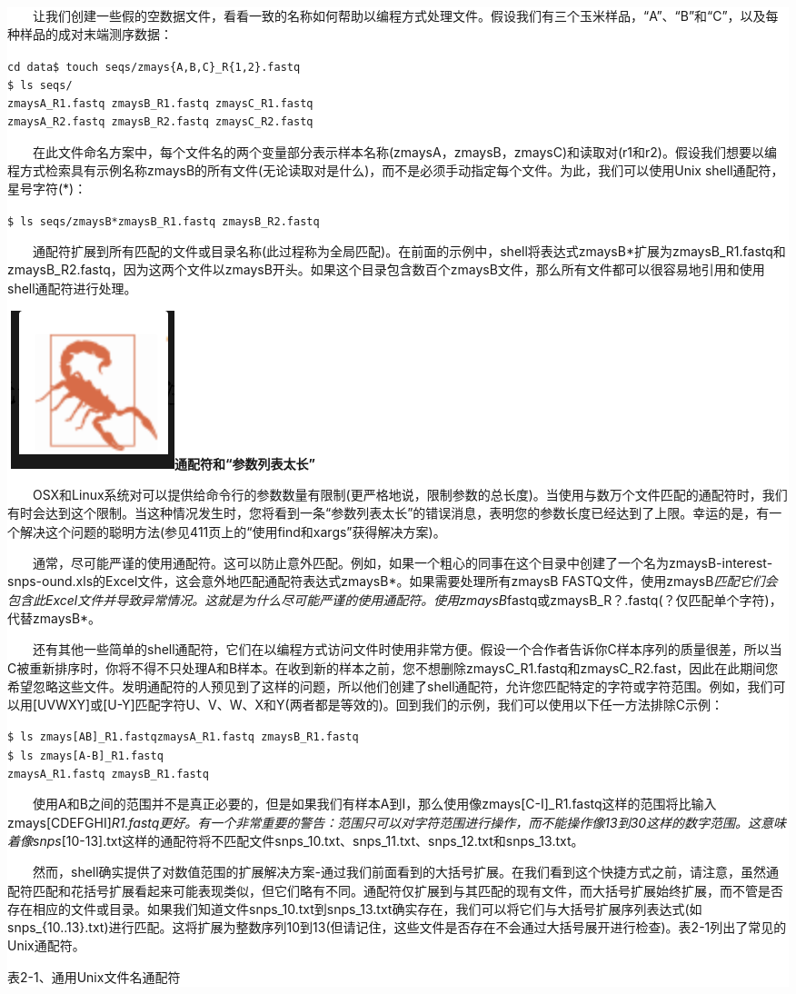 &emsp;&emsp;让我们创建一些假的空数据文件，看看一致的名称如何帮助以编程方式处理文件。假设我们有三个玉米样品，“A”、“B”和“C”，以及每种样品的成对末端测序数据：

```shell     
cd data$ touch seqs/zmays{A,B,C}_R{1,2}.fastq
$ ls seqs/
zmaysA_R1.fastq zmaysB_R1.fastq zmaysC_R1.fastq
zmaysA_R2.fastq zmaysB_R2.fastq zmaysC_R2.fastq
```
     
&emsp;&emsp;在此文件命名方案中，每个文件名的两个变量部分表示样本名称(zmaysA，zmaysB，zmaysC)和读取对(r1和r2)。假设我们想要以编程方式检索具有示例名称zmaysB的所有文件(无论读取对是什么)，而不是必须手动指定每个文件。为此，我们可以使用Unix shell通配符，星号字符(*)：

```shell    
$ ls seqs/zmaysB*zmaysB_R1.fastq zmaysB_R2.fastq
```
      
&emsp;&emsp;通配符扩展到所有匹配的文件或目录名称(此过程称为全局匹配)。在前面的示例中，shell将表达式zmaysB*扩展为zmaysB_R1.fastq和zmaysB_R2.fastq，因为这两个文件以zmaysB开头。如果这个目录包含数百个zmaysB文件，那么所有文件都可以很容易地引用和使用shell通配符进行处理。

​​
![warning](../img/warning.png)**通配符和“参数列表太长”**
       
&emsp;&emsp;OSX和Linux系统对可以提供给命令行的参数数量有限制(更严格地说，限制参数的总长度)。当使用与数万个文件匹配的通配符时，我们有时会达到这个限制。当这种情况发生时，您将看到一条“参数列表太长”的错误消息，表明您的参数长度已经达到了上限。幸运的是，有一个解决这个问题的聪明方法(参见411页上的“使用find和xargs”获得解决方案)。

       
&emsp;&emsp;通常，尽可能严谨的使用通配符。这可以防止意外匹配。例如，如果一个粗心的同事在这个目录中创建了一个名为zmaysB-interest-snps-ound.xls的Excel文件，这会意外地匹配通配符表达式zmaysB*。如果需要处理所有zmaysB FASTQ文件，使用zmaysB*匹配它们会包含此Excel文件并导致异常情况。这就是为什么尽可能严谨的使用通配符。使用zmaysB*fastq或zmaysB_R？.fastq(？仅匹配单个字符)，代替zmaysB*。
       
&emsp;&emsp;还有其他一些简单的shell通配符，它们在以编程方式访问文件时使用非常方便。假设一个合作者告诉你C样本序列的质量很差，所以当C被重新排序时，你将不得不只处理A和B样本。在收到新的样本之前，您不想删除zmaysC_R1.fastq和zmaysC_R2.fast，因此在此期间您希望忽略这些文件。发明通配符的人预见到了这样的问题，所以他们创建了shell通配符，允许您匹配特定的字符或字符范围。例如，我们可以用[UVWXY]或[U-Y]匹配字符U、V、W、X和Y(两者都是等效的)。回到我们的示例，我们可以使用以下任一方法排除C示例：

```shell       
$ ls zmays[AB]_R1.fastqzmaysA_R1.fastq zmaysB_R1.fastq
$ ls zmays[A-B]_R1.fastq
zmaysA_R1.fastq zmaysB_R1.fastq
```
      
&emsp;&emsp;使用A和B之间的范围并不是真正必要的，但是如果我们有样本A到I，那么使用像zmays[C-I]_R1.fastq这样的范围将比输入zmays[CDEFGHI]_R1.fastq更好。有一个非常重要的警告：范围只可以对字符范围进行操作，而不能操作像13到30这样的数字范围。这意味着像snps_[10-13].txt这样的通配符将不匹配文件snps_10.txt、snps_11.txt、snps_12.txt和snps_13.txt。
      
&emsp;&emsp;然而，shell确实提供了对数值范围的扩展解决方案-通过我们前面看到的大括号扩展。在我们看到这个快捷方式之前，请注意，虽然通配符匹配和花括号扩展看起来可能表现类似，但它们略有不同。通配符仅扩展到与其匹配的现有文件，而大括号扩展始终扩展，而不管是否存在相应的文件或目录。如果我们知道文件snps_10.txt到snps_13.txt确实存在，我们可以将它们与大括号扩展序列表达式(如snps_{10..13}.txt)进行匹配。这将扩展为整数序列10到13(但请记住，这些文件是否存在不会通过大括号展开进行检查)。表2-1列出了常见的Unix通配符。

表2-1、通用Unix文件名通配符
